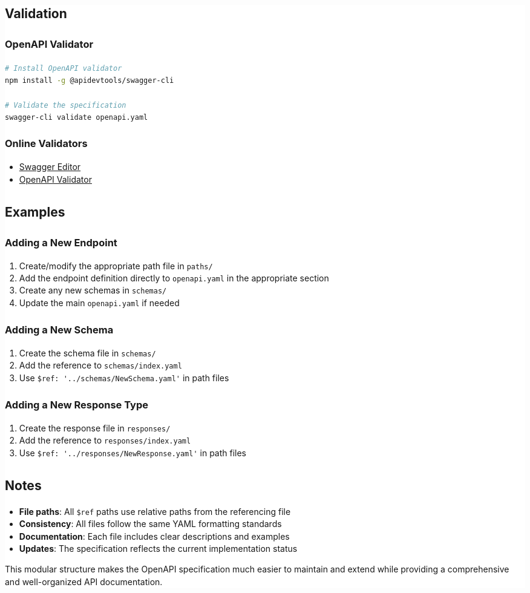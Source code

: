 ## Validation

### **OpenAPI Validator**
```bash
# Install OpenAPI validator
npm install -g @apidevtools/swagger-cli

# Validate the specification
swagger-cli validate openapi.yaml
```

### **Online Validators**
- [Swagger Editor](https://editor.swagger.io/)
- [OpenAPI Validator](https://apitools.dev/swagger-parser/online/)

## Examples

### **Adding a New Endpoint**
1. Create/modify the appropriate path file in `paths/`
2. Add the endpoint definition directly to `openapi.yaml` in the appropriate section
3. Create any new schemas in `schemas/`
4. Update the main `openapi.yaml` if needed

### **Adding a New Schema**
1. Create the schema file in `schemas/`
2. Add the reference to `schemas/index.yaml`
3. Use `$ref: '../schemas/NewSchema.yaml'` in path files

### **Adding a New Response Type**
1. Create the response file in `responses/`
2. Add the reference to `responses/index.yaml`
3. Use `$ref: '../responses/NewResponse.yaml'` in path files

## Notes

- **File paths**: All `$ref` paths use relative paths from the referencing file
- **Consistency**: All files follow the same YAML formatting standards
- **Documentation**: Each file includes clear descriptions and examples
- **Updates**: The specification reflects the current implementation status

This modular structure makes the OpenAPI specification much easier to maintain and extend while providing a comprehensive and well-organized API documentation. 